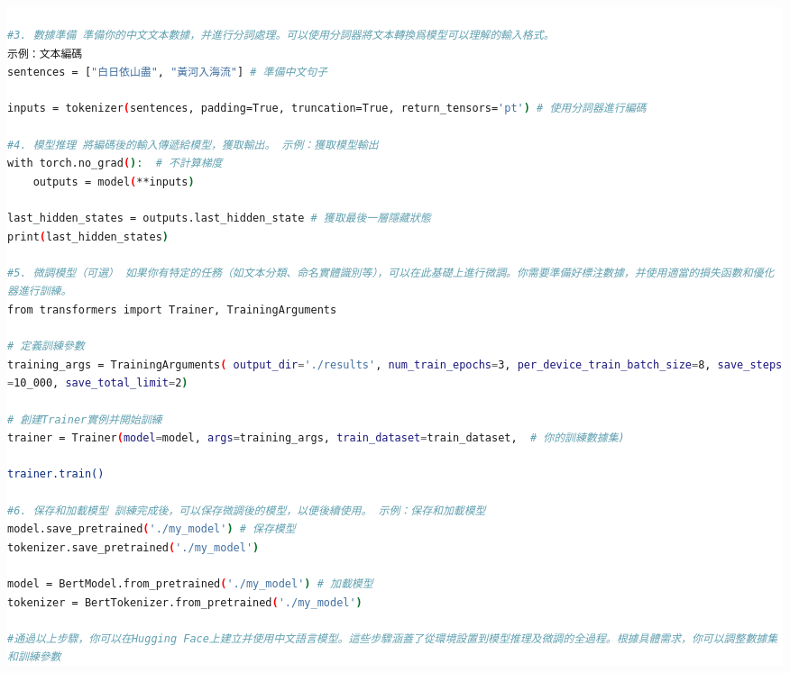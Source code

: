 ```bash

#3. 數據準備 準備你的中文文本數據，并進行分詞處理。可以使用分詞器將文本轉換爲模型可以理解的輸入格式。
示例：文本編碼
sentences = ["白日依山盡", "黃河入海流"] # 準備中文句子

inputs = tokenizer(sentences, padding=True, truncation=True, return_tensors='pt') # 使用分詞器進行編碼

#4. 模型推理 將編碼後的輸入傳遞給模型，獲取輸出。 示例：獲取模型輸出
with torch.no_grad():  # 不計算梯度
    outputs = model(**inputs)

last_hidden_states = outputs.last_hidden_state # 獲取最後一層隱藏狀態
print(last_hidden_states)

#5. 微調模型（可選） 如果你有特定的任務（如文本分類、命名實體識別等），可以在此基礎上進行微調。你需要準備好標注數據，并使用適當的損失函數和優化器進行訓練。
from transformers import Trainer, TrainingArguments

# 定義訓練參數
training_args = TrainingArguments( output_dir='./results', num_train_epochs=3, per_device_train_batch_size=8, save_steps=10_000, save_total_limit=2)

# 創建Trainer實例并開始訓練
trainer = Trainer(model=model, args=training_args, train_dataset=train_dataset,  # 你的訓練數據集)

trainer.train()

#6. 保存和加載模型 訓練完成後，可以保存微調後的模型，以便後續使用。 示例：保存和加載模型
model.save_pretrained('./my_model') # 保存模型
tokenizer.save_pretrained('./my_model')

model = BertModel.from_pretrained('./my_model') # 加載模型
tokenizer = BertTokenizer.from_pretrained('./my_model')

#通過以上步驟，你可以在Hugging Face上建立并使用中文語言模型。這些步驟涵蓋了從環境設置到模型推理及微調的全過程。根據具體需求，你可以調整數據集和訓練參數
